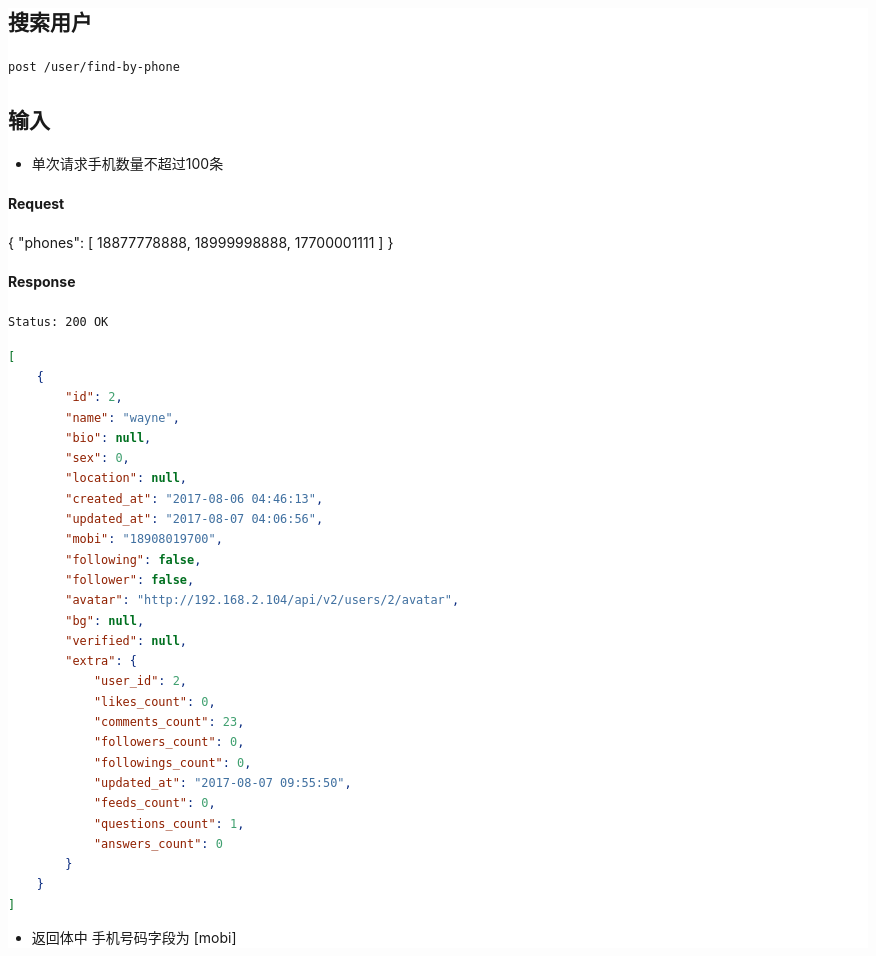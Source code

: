 ## 搜索用户

```
post /user/find-by-phone
```

## 输入

- 单次请求手机数量不超过100条

#### Request

{
    "phones": [
        18877778888,
        18999998888,
        17700001111
    ]
}

#### Response

```
Status: 200 OK
```
```json
[
    {
        "id": 2,
        "name": "wayne",
        "bio": null,
        "sex": 0,
        "location": null,
        "created_at": "2017-08-06 04:46:13",
        "updated_at": "2017-08-07 04:06:56",
        "mobi": "18908019700",
        "following": false,
        "follower": false,
        "avatar": "http://192.168.2.104/api/v2/users/2/avatar",
        "bg": null,
        "verified": null,
        "extra": {
            "user_id": 2,
            "likes_count": 0,
            "comments_count": 23,
            "followers_count": 0,
            "followings_count": 0,
            "updated_at": "2017-08-07 09:55:50",
            "feeds_count": 0,
            "questions_count": 1,
            "answers_count": 0
        }
    }
]
```

- 返回体中 手机号码字段为 [mobi]
